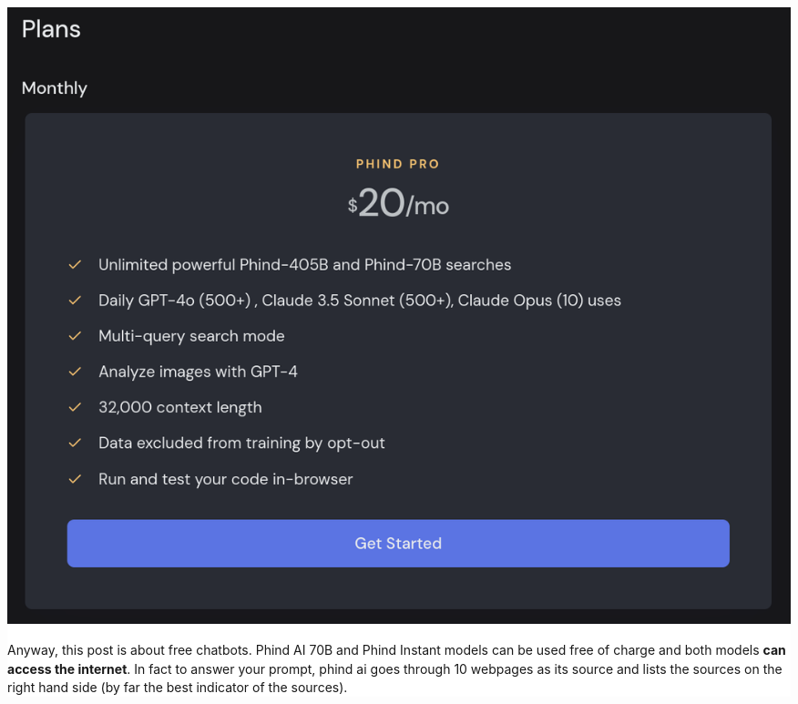 ![phind_pro](./images/phindai_price.png)

Anyway, this post is about free chatbots. Phind AI 70B and Phind Instant models can be used free of charge and both models **can access the internet**. In fact to answer your prompt, phind ai goes through 10 webpages as its source and lists the sources on the right hand side (by far the best indicator of the sources).
